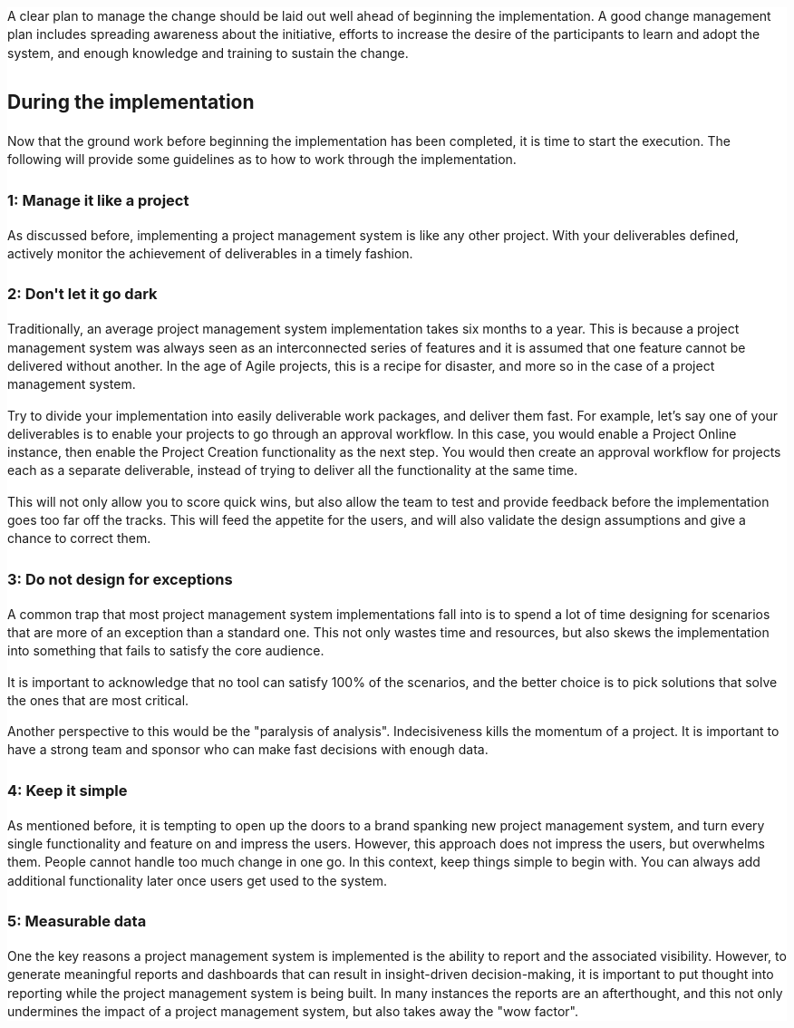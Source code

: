 A clear plan to manage the change should be laid out well ahead of beginning the implementation. A good change management plan includes spreading awareness about the initiative, efforts to increase the desire of the participants to learn and adopt the system, and enough knowledge and training to sustain the change. 

## During the implementation

Now that the ground work before beginning the implementation has been completed, it is time to start the execution. The following will provide some guidelines as to how to work through the implementation.

### 1: Manage it like a project
As discussed before, implementing a project management system is like any other project. With your deliverables defined, actively monitor the achievement of deliverables in a timely fashion. 

### 2: Don't let it go dark
Traditionally, an average project management system implementation takes six months to a year.  This is because a project management system was always seen as an interconnected series of features and it is assumed that one feature cannot be delivered without another. In the age of Agile projects, this is a recipe for disaster, and more so in the case of a project management system. 

Try to divide your implementation into easily deliverable work packages, and deliver them fast. For example, let’s say one of your deliverables is to enable your projects to go through an approval workflow. In this case, you would enable a Project Online instance, then enable the Project Creation functionality as the next step.  You would then create an approval workflow for projects each as a separate deliverable, instead of trying to deliver all the functionality at the same time. 

This will not only allow you to score quick wins, but also allow the team to test and provide feedback before the implementation goes too far off the tracks. This will feed the appetite for the users, and will also validate the design assumptions and give a chance to correct them.

### 3: Do not design for exceptions
A common trap that most project management system implementations fall into is to spend a lot of time designing for scenarios that are more of an exception than a standard one. This not only wastes time and resources, but also skews the implementation into something that fails to satisfy the core audience.

It is important to acknowledge that no tool can satisfy 100% of the scenarios, and the better choice is to pick solutions that solve the ones that are most critical.

Another perspective to this would be the "paralysis of analysis". Indecisiveness kills the momentum of a project. It is important to have a strong team and sponsor who can make fast decisions with enough data. 

### 4: Keep it simple
As mentioned before, it is tempting to open up the doors to a brand spanking new project management system, and turn every single functionality and feature on and impress the users. However, this approach does not impress the users, but overwhelms them. People cannot handle too much change in one go. In this context, keep things simple to begin with. You can always add additional functionality later once users get used to the system.

### 5: Measurable data
One the key reasons a project management system is implemented is the ability to report and the associated visibility. However, to generate meaningful reports and dashboards that can result in insight-driven decision-making, it is important to put thought into reporting while the project management system is being built. In many instances the reports are an afterthought, and this not only undermines the impact of a project management system, but also takes away the "wow factor".
